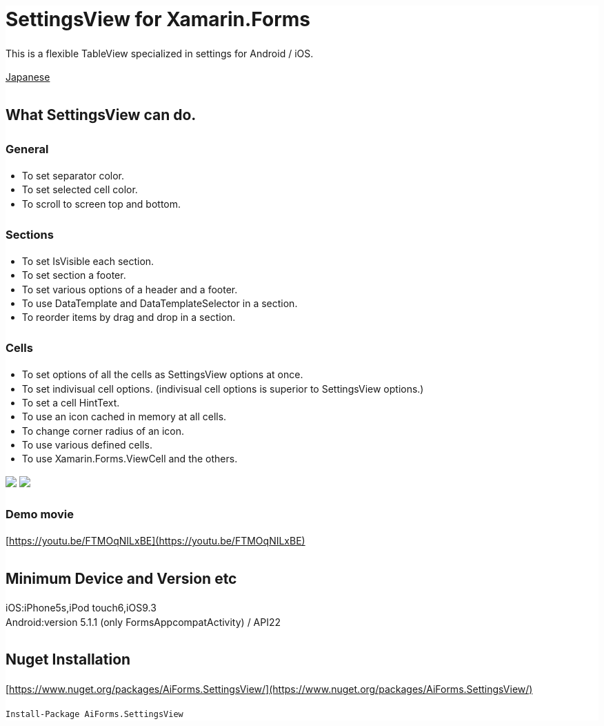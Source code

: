 # SettingsView for Xamarin.Forms

This is a flexible TableView specialized in settings for Android / iOS.

[Japanese](./README-ja.md)

## What SettingsView can do.

### General

* To set separator color.
* To set selected cell color.
* To scroll to screen top and bottom.

### Sections

* To set IsVisible each section.
* To set section a footer.
* To set various options of a header and  a footer.
* To use DataTemplate and DataTemplateSelector in a section.
* To reorder items by drag and drop in a section.

### Cells

* To set options of all the cells as SettingsView options at once.
* To set indivisual cell options. (indivisual cell options  is superior to SettingsView options.)
* To set a cell HintText.
* To use an icon  cached in memory at all cells.
* To change corner radius of an icon.
* To use various defined cells.
* To use Xamarin.Forms.ViewCell and the others.


<img src="images/iOS_SS.png" height="1200" /> <img src="images/AndroidSS.png" height="1200" />

### Demo movie

[https://youtu.be/FTMOqNILxBE](https://youtu.be/FTMOqNILxBE)

## Minimum Device and Version etc

iOS:iPhone5s,iPod touch6,iOS9.3  
Android:version 5.1.1 (only FormsAppcompatActivity) / API22

## Nuget Installation

[https://www.nuget.org/packages/AiForms.SettingsView/](https://www.nuget.org/packages/AiForms.SettingsView/)

```bash
Install-Package AiForms.SettingsView
```
